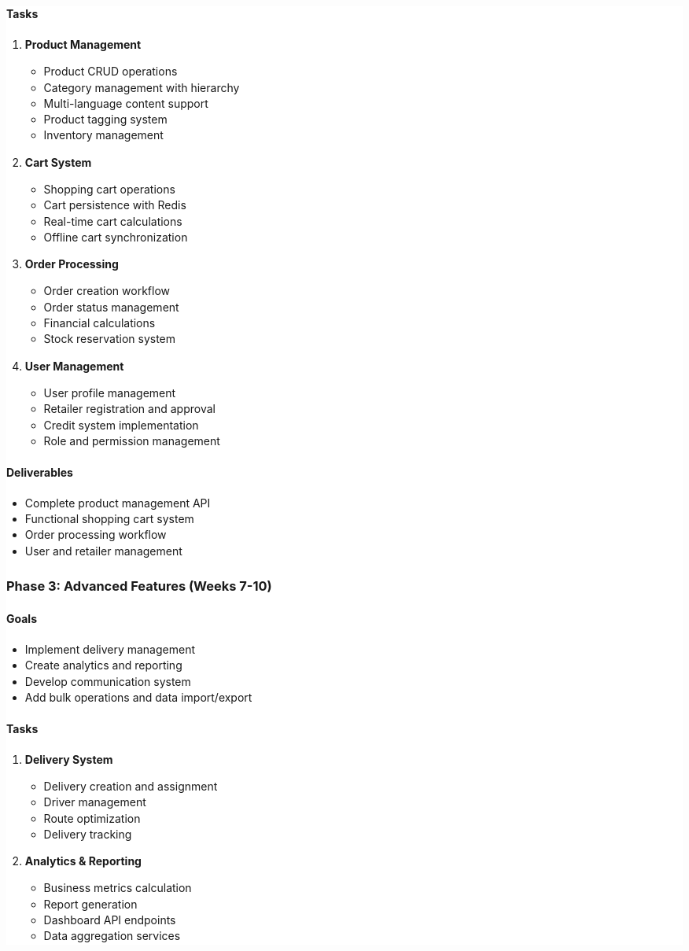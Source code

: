 #### Tasks
1. **Product Management**
   - Product CRUD operations
   - Category management with hierarchy
   - Multi-language content support
   - Product tagging system
   - Inventory management

2. **Cart System**
   - Shopping cart operations
   - Cart persistence with Redis
   - Real-time cart calculations
   - Offline cart synchronization

3. **Order Processing**
   - Order creation workflow
   - Order status management
   - Financial calculations
   - Stock reservation system

4. **User Management**
   - User profile management
   - Retailer registration and approval
   - Credit system implementation
   - Role and permission management

#### Deliverables
- Complete product management API
- Functional shopping cart system
- Order processing workflow
- User and retailer management

### Phase 3: Advanced Features (Weeks 7-10)

#### Goals
- Implement delivery management
- Create analytics and reporting
- Develop communication system
- Add bulk operations and data import/export

#### Tasks
1. **Delivery System**
   - Delivery creation and assignment
   - Driver management
   - Route optimization
   - Delivery tracking

2. **Analytics & Reporting**
   - Business metrics calculation
   - Report generation
   - Dashboard API endpoints
   - Data aggregation services
